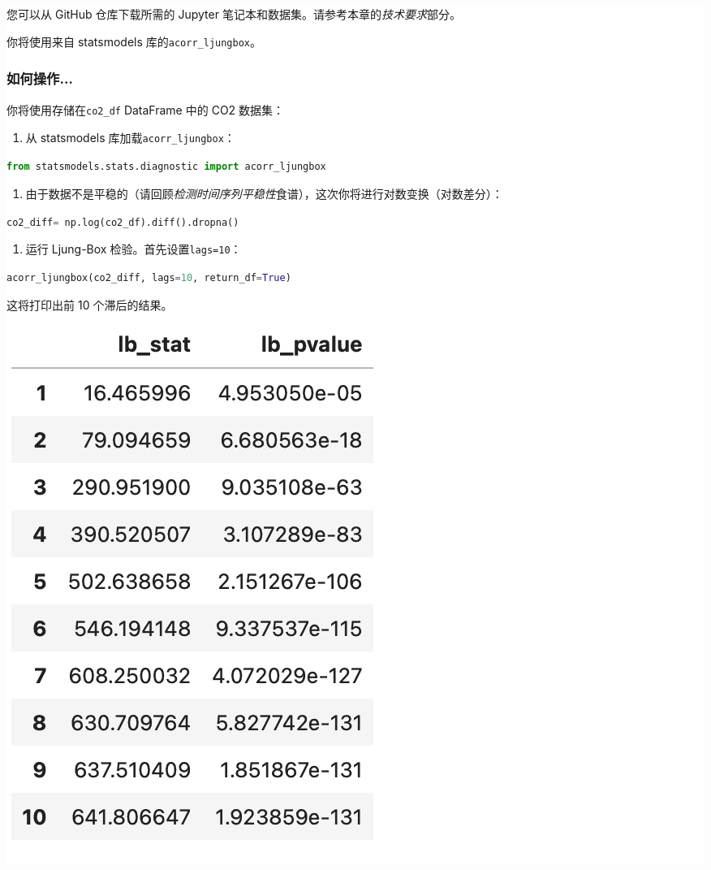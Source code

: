 您可以从 GitHub 仓库下载所需的 Jupyter 笔记本和数据集。请参考本章的*技术要求*部分。

你将使用来自 statsmodels 库的`acorr_ljungbox`。

### 如何操作…

你将使用存储在`co2_df` DataFrame 中的 CO2 数据集：

1.  从 statsmodels 库加载`acorr_ljungbox`：

```py
from statsmodels.stats.diagnostic import acorr_ljungbox
```

1.  由于数据不是平稳的（请回顾*检测时间序列平稳性*食谱），这次你将进行对数变换（对数差分）：

```py
co2_diff= np.log(co2_df).diff().dropna()
```

1.  运行 Ljung-Box 检验。首先设置`lags=10`：

```py
acorr_ljungbox(co2_diff, lags=10, return_df=True)
```

这将打印出前 10 个滞后的结果。

![图 9.31：自相关检验的前 10 个滞后](img/file149.png)
